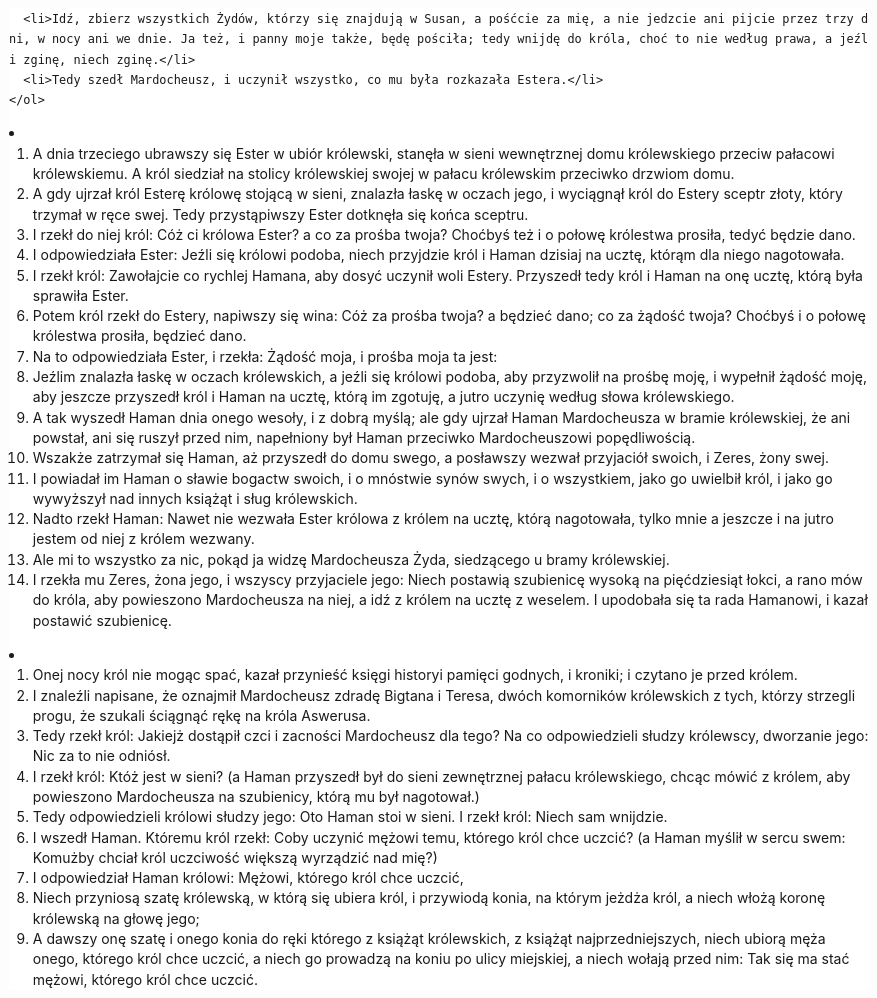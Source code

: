       <li>Idź, zbierz wszystkich Żydów, którzy się znajdują w Susan, a pośćcie za mię, a nie jedzcie ani pijcie przez trzy dni, w nocy ani we dnie. Ja też, i panny moje także, będę pościła; tedy wnijdę do króla, choć to nie według prawa, a jeźli zginę, niech zginę.</li>
      <li>Tedy szedł Mardocheusz, i uczynił wszystko, co mu była rozkazała Estera.</li>
    </ol>
  </li>
  <li>
    <ol>
      <li>A dnia trzeciego ubrawszy się Ester w ubiór królewski, stanęła w sieni wewnętrznej domu królewskiego przeciw pałacowi królewskiemu. A król siedział na stolicy królewskiej swojej w pałacu królewskim przeciwko drzwiom domu.</li>
      <li>A gdy ujrzał król Esterę królowę stojącą w sieni, znalazła łaskę w oczach jego, i wyciągnął król do Estery sceptr złoty, który trzymał w ręce swej. Tedy przystąpiwszy Ester dotknęła się końca sceptru.</li>
      <li>I rzekł do niej król: Cóż ci królowa Ester? a co za prośba twoja? Choćbyś też i o połowę królestwa prosiła, tedyć będzie dano.</li>
      <li>I odpowiedziała Ester: Jeźli się królowi podoba, niech przyjdzie król i Haman dzisiaj na ucztę, którąm dla niego nagotowała.</li>
      <li>I rzekł król: Zawołajcie co rychlej Hamana, aby dosyć uczynił woli Estery. Przyszedł tedy król i Haman na onę ucztę, którą była sprawiła Ester.</li>
      <li>Potem król rzekł do Estery, napiwszy się wina: Cóż za prośba twoja? a będzieć dano; co za żądość twoja? Choćbyś i o połowę królestwa prosiła, będzieć dano.</li>
      <li>Na to odpowiedziała Ester, i rzekła: Żądość moja, i prośba moja ta jest:</li>
      <li>Jeźlim znalazła łaskę w oczach królewskich, a jeźli się królowi podoba, aby przyzwolił na prośbę moję, i wypełnił żądość moję, aby jeszcze przyszedł król i Haman na ucztę, którą im zgotuję, a jutro uczynię według słowa królewskiego.</li>
      <li>A tak wyszedł Haman dnia onego wesoły, i z dobrą myślą; ale gdy ujrzał Haman Mardocheusza w bramie królewskiej, że ani powstał, ani się ruszył przed nim, napełniony był Haman przeciwko Mardocheuszowi popędliwością.</li>
      <li>Wszakże zatrzymał się Haman, aż przyszedł do domu swego, a posławszy wezwał przyjaciół swoich, i Zeres, żony swej.</li>
      <li>I powiadał im Haman o sławie bogactw swoich, i o mnóstwie synów swych, i o wszystkiem, jako go uwielbił król, i jako go wywyższył nad innych książąt i sług królewskich.</li>
      <li>Nadto rzekł Haman: Nawet nie wezwała Ester królowa z królem na ucztę, którą nagotowała, tylko mnie a jeszcze i na jutro jestem od niej z królem wezwany.</li>
      <li>Ale mi to wszystko za nic, pokąd ja widzę Mardocheusza Żyda, siedzącego u bramy królewskiej.</li>
      <li>I rzekła mu Zeres, żona jego, i wszyscy przyjaciele jego: Niech postawią szubienicę wysoką na pięćdziesiąt łokci, a rano mów do króla, aby powieszono Mardocheusza na niej, a idź z królem na ucztę z weselem. I upodobała się ta rada Hamanowi, i kazał postawić szubienicę.</li>
    </ol>
  </li>
  <li>
    <ol>
      <li>Onej nocy król nie mogąc spać, kazał przynieść księgi historyi pamięci godnych, i kroniki; i czytano je przed królem.</li>
      <li>I znaleźli napisane, że oznajmił Mardocheusz zdradę Bigtana i Teresa, dwóch komorników królewskich z tych, którzy strzegli progu, że szukali ściągnąć rękę na króla Aswerusa.</li>
      <li>Tedy rzekł król: Jakiejż dostąpił czci i zacności Mardocheusz dla tego? Na co odpowiedzieli słudzy królewscy, dworzanie jego: Nic za to nie odniósł.</li>
      <li>I rzekł król: Któż jest w sieni? (a Haman przyszedł był do sieni zewnętrznej pałacu królewskiego, chcąc mówić z królem, aby powieszono Mardocheusza na szubienicy, którą mu był nagotował.)</li>
      <li>Tedy odpowiedzieli królowi słudzy jego: Oto Haman stoi w sieni. I rzekł król: Niech sam wnijdzie.</li>
      <li>I wszedł Haman. Któremu król rzekł: Coby uczynić mężowi temu, którego król chce uczcić? (a Haman myślił w sercu swem: Komużby chciał król uczciwość większą wyrządzić nad mię?)</li>
      <li>I odpowiedział Haman królowi: Mężowi, którego król chce uczcić,</li>
      <li>Niech przyniosą szatę królewską, w którą się ubiera król, i przywiodą konia, na którym jeżdża król, a niech włożą koronę królewską na głowę jego;</li>
      <li>A dawszy onę szatę i onego konia do ręki którego z książąt królewskich, z książąt najprzedniejszych, niech ubiorą męża onego, którego król chce uczcić, a niech go prowadzą na koniu po ulicy miejskiej, a niech wołają przed nim: Tak się ma stać mężowi, którego król chce uczcić.</li>